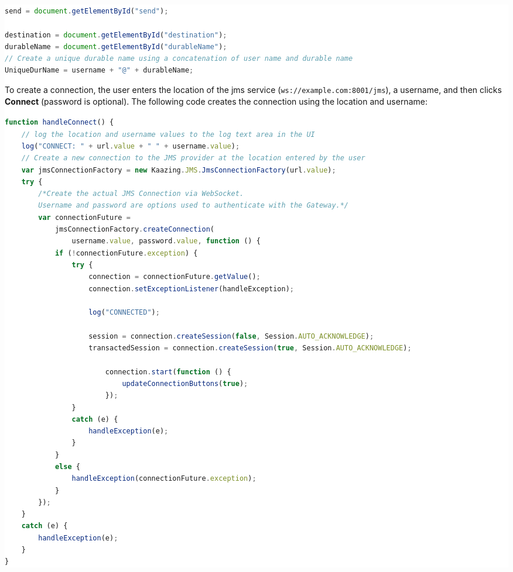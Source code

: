 ``` js
send = document.getElementById("send");

destination = document.getElementById("destination");
durableName = document.getElementById("durableName");
// Create a unique durable name using a concatenation of user name and durable name
UniqueDurName = username + "@" + durableName;
```

To create a connection, the user enters the location of the jms service (`ws://example.com:8001/jms`), a username, and then clicks **Connect** (password is optional). The following code creates the connection using the location and username:

``` js
function handleConnect() {
    // log the location and username values to the log text area in the UI
    log("CONNECT: " + url.value + " " + username.value);
    // Create a new connection to the JMS provider at the location entered by the user
    var jmsConnectionFactory = new Kaazing.JMS.JmsConnectionFactory(url.value);
    try {
        /*Create the actual JMS Connection via WebSocket.
        Username and password are options used to authenticate with the Gateway.*/
        var connectionFuture =
            jmsConnectionFactory.createConnection(
                username.value, password.value, function () {
            if (!connectionFuture.exception) {
                try {
                    connection = connectionFuture.getValue();
                    connection.setExceptionListener(handleException);

                    log("CONNECTED");

                    session = connection.createSession(false, Session.AUTO_ACKNOWLEDGE);
                    transactedSession = connection.createSession(true, Session.AUTO_ACKNOWLEDGE);

                        connection.start(function () {
                            updateConnectionButtons(true);
                        });
                }
                catch (e) {
                    handleException(e);
                }
            }
            else {
                handleException(connectionFuture.exception);
            }
        });
    }
    catch (e) {
        handleException(e);
    }
}
```
